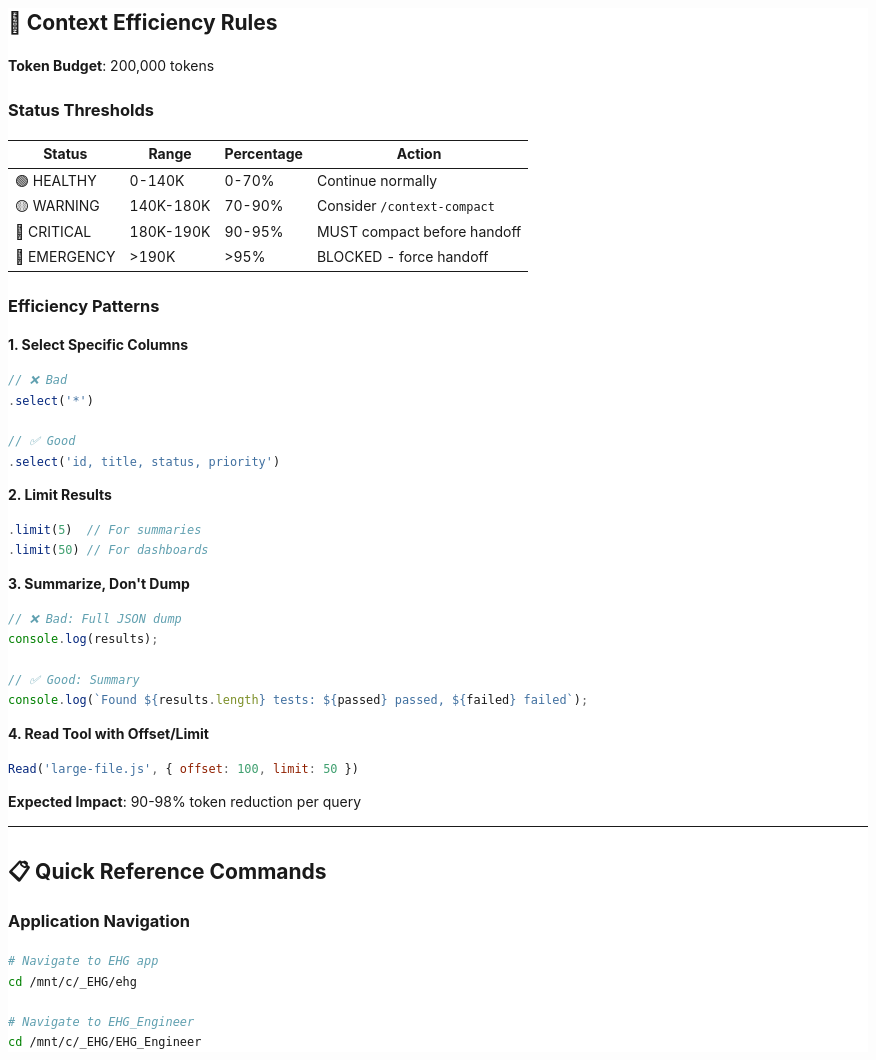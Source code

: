 ## 🧠 Context Efficiency Rules

**Token Budget**: 200,000 tokens

### Status Thresholds

| Status | Range | Percentage | Action |
|--------|-------|------------|--------|
| 🟢 HEALTHY | 0-140K | 0-70% | Continue normally |
| 🟡 WARNING | 140K-180K | 70-90% | Consider `/context-compact` |
| 🔴 CRITICAL | 180K-190K | 90-95% | MUST compact before handoff |
| 🚨 EMERGENCY | >190K | >95% | BLOCKED - force handoff |

### Efficiency Patterns

**1. Select Specific Columns**
```javascript
// ❌ Bad
.select('*')

// ✅ Good
.select('id, title, status, priority')
```

**2. Limit Results**
```javascript
.limit(5)  // For summaries
.limit(50) // For dashboards
```

**3. Summarize, Don't Dump**
```javascript
// ❌ Bad: Full JSON dump
console.log(results);

// ✅ Good: Summary
console.log(`Found ${results.length} tests: ${passed} passed, ${failed} failed`);
```

**4. Read Tool with Offset/Limit**
```javascript
Read('large-file.js', { offset: 100, limit: 50 })
```

**Expected Impact**: 90-98% token reduction per query

---

## 📋 Quick Reference Commands

### Application Navigation
```bash
# Navigate to EHG app
cd /mnt/c/_EHG/ehg

# Navigate to EHG_Engineer
cd /mnt/c/_EHG/EHG_Engineer
```
